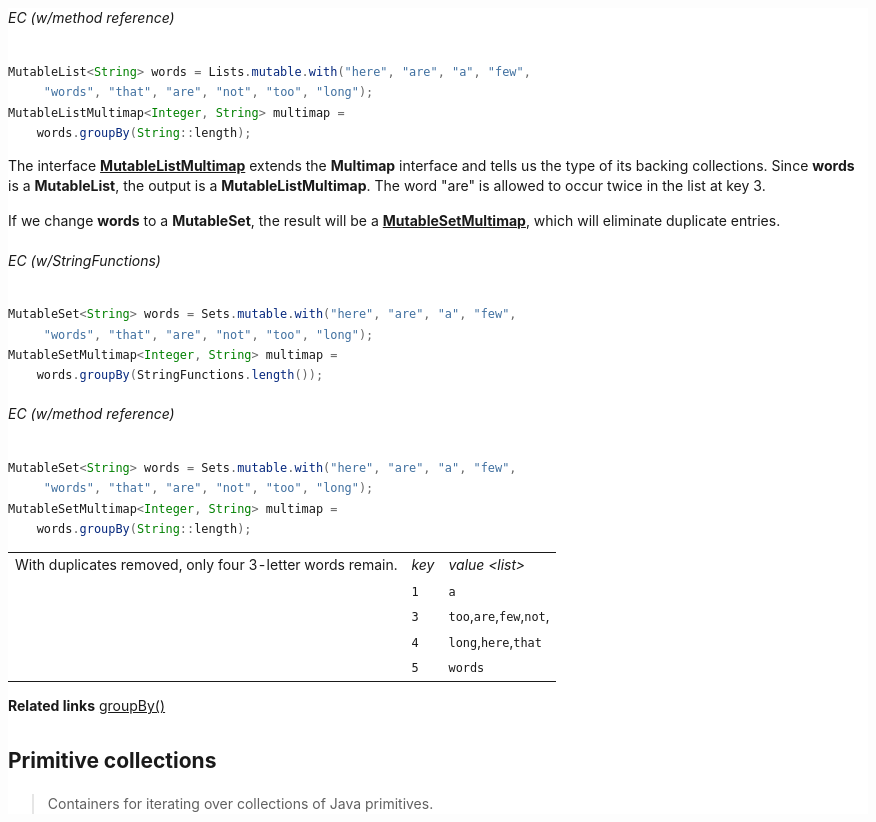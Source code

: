 ###### EC (w/method reference)

```java
MutableList<String> words = Lists.mutable.with("here", "are", "a", "few",
     "words", "that", "are", "not", "too", "long");
MutableListMultimap<Integer, String> multimap = 
    words.groupBy(String::length);
```

The interface [**MutableListMultimap**](http://www.eclipse.org/collections/javadoc/9.2.0/org/eclipse/collections/api/multimap/list/MutableListMultimap.html) extends the **Multimap** interface and tells us the type of its backing collections. Since **words** is a **MutableList**, the output is a **MutableListMultimap**. The word "are" is allowed to occur twice in the list at key 3.

If we change **words** to a **MutableSet**, the result will be a [**MutableSetMultimap**](http://www.eclipse.org/collections/javadoc/9.2.0/org/eclipse/collections/api/multimap/set/MutableSetMultimap.html), which will eliminate duplicate entries.

###### EC (w/StringFunctions)

```java
MutableSet<String> words = Sets.mutable.with("here", "are", "a", "few",
     "words", "that", "are", "not", "too", "long");
MutableSetMultimap<Integer, String> multimap = 
    words.groupBy(StringFunctions.length());
```

###### EC (w/method reference)

```java
MutableSet<String> words = Sets.mutable.with("here", "are", "a", "few",
     "words", "that", "are", "not", "too", "long");
MutableSetMultimap<Integer, String> multimap = 
    words.groupBy(String::length);
```

|                                                           |       |                          |
|-----------------------------------------------------------|-------|--------------------------|
| With duplicates removed, only four 3-letter words remain. | *key* | *value &lt;list&gt;*     |
|                                                           | `1`   | `a`                      |
|                                                           | `3`   | `too`,`are`,`few`,`not`, |
|                                                           | `4`   | `long`,`here`,`that`     |
|                                                           | `5`   | `words`                  |

**Related links**
[groupBy()](#groupby-pattern "Create a Multimap from a collection by grouping on a selected or generated key value.")

[]() Primitive collections
-------------------------

> Containers for iterating over collections of Java primitives.
